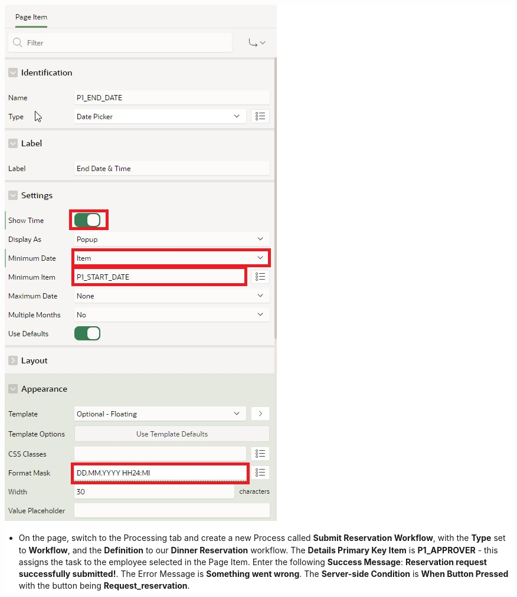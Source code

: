 ![](../../assets/Chapter-21/APEX_Workflows_63.jpg)

- On the page, switch to the Processing tab and create a new Process called **Submit Reservation Workflow**, with the **Type** set to **Workflow**, and the **Definition** to our **Dinner Reservation** workflow. The **Details Primary Key Item** is **P1_APPROVER** - this assigns the task to the employee selected in the Page Item. Enter the following **Success Message**: **Reservation request successfully submitted!**. The Error Message is **Something went wrong**. The **Server-side Condition** is **When Button Pressed** with the button being **Request_reservation**.
